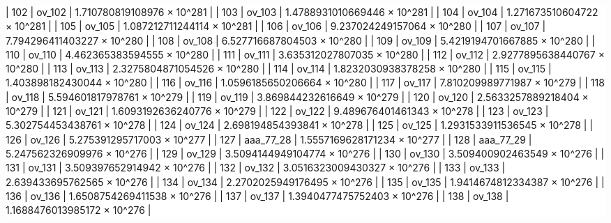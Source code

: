 | 102 | ov_102 | 1.710780819108976 × 10^281 |
| 103 | ov_103 | 1.4788931010669446 × 10^281 |
| 104 | ov_104 | 1.271673510604722 × 10^281 |
| 105 | ov_105 | 1.087212711244114 × 10^281 |
| 106 | ov_106 | 9.237024249157064 × 10^280 |
| 107 | ov_107 | 7.794296411403227 × 10^280 |
| 108 | ov_108 | 6.527716687804503 × 10^280 |
| 109 | ov_109 | 5.4219194701667885 × 10^280 |
| 110 | ov_110 | 4.462365383594555 × 10^280 |
| 111 | ov_111 | 3.635312027807035 × 10^280 |
| 112 | ov_112 | 2.9277895638440767 × 10^280 |
| 113 | ov_113 | 2.3275804871054526 × 10^280 |
| 114 | ov_114 | 1.8232030938378258 × 10^280 |
| 115 | ov_115 | 1.403898182430044 × 10^280 |
| 116 | ov_116 | 1.0596185650206664 × 10^280 |
| 117 | ov_117 | 7.810209989771987 × 10^279 |
| 118 | ov_118 | 5.594601817978761 × 10^279 |
| 119 | ov_119 | 3.869844232616649 × 10^279 |
| 120 | ov_120 | 2.5633257889218404 × 10^279 |
| 121 | ov_121 | 1.6093192636240776 × 10^279 |
| 122 | ov_122 | 9.489676401461343 × 10^278 |
| 123 | ov_123 | 5.302754453438761 × 10^278 |
| 124 | ov_124 | 2.698194854393841 × 10^278 |
| 125 | ov_125 | 1.2931533911536545 × 10^278 |
| 126 | ov_126 | 5.275391295717003 × 10^277 |
| 127 | aaa_77_28 | 1.5557169628171234 × 10^277 |
| 128 | aaa_77_29 | 5.247562326909976 × 10^276 |
| 129 | ov_129 | 3.5094144949104774 × 10^276 |
| 130 | ov_130 | 3.509400902463549 × 10^276 |
| 131 | ov_131 | 3.509397652914942 × 10^276 |
| 132 | ov_132 | 3.0516323009430327 × 10^276 |
| 133 | ov_133 | 2.639433695762565 × 10^276 |
| 134 | ov_134 | 2.2702025949176495 × 10^276 |
| 135 | ov_135 | 1.9414674812334387 × 10^276 |
| 136 | ov_136 | 1.6508754269411538 × 10^276 |
| 137 | ov_137 | 1.3940477475752403 × 10^276 |
| 138 | ov_138 | 1.1688476013985172 × 10^276 |